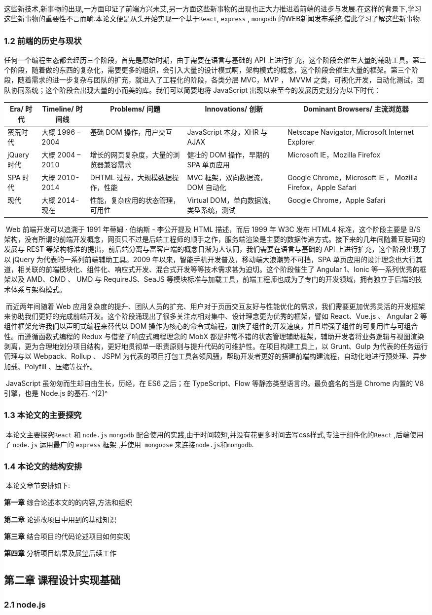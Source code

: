 ​	这些新技术,新事物的出现,一方面印证了前端方兴未艾,另一方面这些新事物的出现也正大力推进着前端的进步与发展.在这样的背景下,学习这些新事物的重要性不言而喻.本论文便是从头开始实现一个基于`React`, `express` , `mongodb` 的WEB新闻发布系统.借此学习了解这些新事物.

### 1.2 前端的历史与现状

​	任何一个编程生态都会经历三个阶段，首先是原始时期，由于需要在语言与基础的 API 上进行扩充，这个阶段会催生大量的辅助工具。第二个阶段，随着做的东西的复杂化，需要更多的组织，会引入大量的设计模式啊，架构模式的概念，这个阶段会催生大量的框架。第三个阶段，随着需求的进一步复杂与团队的扩充，就进入了工程化的阶段，各类分层 MVC，MVP ， MVVM 之类，可视化开发，自动化测试，团队协同系统；这个阶段会出现大量的小而美的库。我们可以简要地将 JavaScript 出现以来至今的发展历史划分为以下时代：

| Era/ 时代   | Timeline/ 时间线 | Problems/ 问题                         | Innovations/ 创新                       | Dominant Browsers/ 主流浏览器                                |
| ----------- | ---------------- | -------------------------------------- | --------------------------------------- | ------------------------------------------------------------ |
| 蛮荒时代    | 大概 1996 – 2004 | 基础 DOM 操作，用户交互                | JavaScript 本身，XHR 与 AJAX            | Netscape Navigator, Microsoft Internet Explorer              |
| jQuery 时代 | 大概 2004 – 2010 | 增长的网页复杂度，大量的浏览器兼容需求 | 健壮的 DOM 操作，早期的 SPA 单页应用    | Microsoft IE，Mozilla Firefox                                |
| SPA 时代    | 大概 2010-2014   | DHTML 过载，大规模数据操作，性能       | MVC 框架，双向数据流，DOM 自动化        | Google Chrome，Microsoft IE ， Mozilla Firefox，Apple Safari |
| 现代        | 大概 2014- 现在  | 性能，复杂应用的状态管理，可用性       | Virtual DOM，单向数据流，类型系统，测试 | Google Chrome，Apple Safari                                  |

​	Web 前端开发可以追溯于 1991 年蒂姆 · 伯纳斯 - 李公开提及 HTML 描述，而后 1999 年 W3C 发布 HTML4 标准，这个阶段主要是 B/S 架构，没有所谓的前端开发概念，网页只不过是后端工程师的顺手之作，服务端渲染是主要的数据传递方式。接下来的几年间随着互联网的发展与 REST 等架构标准的提出，前后端分离与富客户端的概念日渐为人认同，我们需要在语言与基础的 API 上进行扩充，这个阶段出现了以 jQuery 为代表的一系列前端辅助工具。2009 年以来，智能手机开发普及，移动端大浪潮势不可挡，SPA 单页应用的设计理念也大行其道，相关联的前端模块化、组件化、响应式开发、混合式开发等等技术需求甚为迫切。这个阶段催生了 Angular 1、Ionic 等一系列优秀的框架以及 AMD、CMD 、 UMD 与 RequireJS、SeaJS 等模块标准与加载工具，前端工程师也成为了专门的开发领域，拥有独立于后端的技术体系与架构模式。

​	而近两年间随着 Web 应用复杂度的提升、团队人员的扩充、用户对于页面交互友好与性能优化的需求，我们需要更加优秀灵活的开发框架来协助我们更好的完成前端开发。这个阶段涌现出了很多关注点相对集中、设计理念更为优秀的框架，譬如 React、Vue.js 、 Angular 2 等组件框架允许我们以声明式编程来替代以 DOM 操作为核心的命令式编程，加快了组件的开发速度，并且增强了组件的可复用性与可组合性。而遵循函数式编程的 Redux 与借鉴了响应式编程理念的 MobX 都是非常不错的状态管理辅助框架，辅助开发者将业务逻辑与视图渲染剥离，更为合理地划分项目结构，更好地贯彻单一职责原则与提升代码的可维护性。在项目构建工具上，以 Grunt、Gulp 为代表的任务运行管理与以 Webpack、Rollup 、 JSPM 为代表的项目打包工具各领风骚，帮助开发者更好的搭建前端构建流程，自动化地进行预处理、异步加载、Polyfill 、压缩等操作。

​	JavaScript 虽匆匆而生却自由生长，历经，在 ES6 之后；在 TypeScript、Flow 等静态类型语言的。最负盛名的当是 Chrome 内置的 V8 引擎，也是 Node.js 的基石.  ^[2]^

### 1.3 本论文的主要探究

​	本论文主要探究`React` 和 `node.js`  `mongodb` 配合使用的实践,由于时间较短,并没有花更多时间去写css样式,专注于组件化的`React` ,后端使用了 `node.js` 运用最广的 `express` 框架 ,并使用` mongoose` 来连接`node.js`和`mongodb`.

### 1.4 本论文的结构安排

​	本论文章节安排如下:

**第一章** 综合论述本文的的内容,方法和组织

**第二章** 论述改项目中用到的基础知识

**第三章** 结合项目的代码论述项目如何实现

**第四章** 分析项目结果及展望后续工作

## 第二章 课程设计实现基础

### 2.1 node.js
